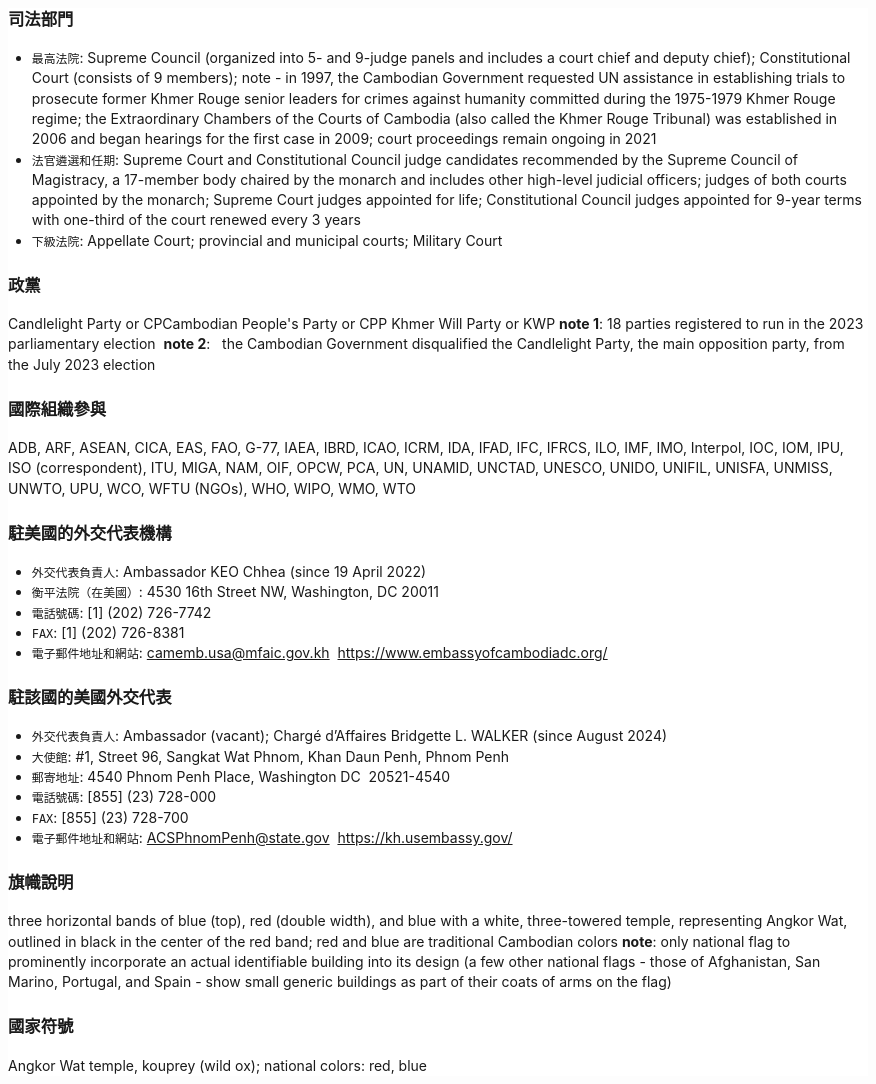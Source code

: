 ### 司法部門
- `最高法院`: Supreme Council (organized into 5- and 9-judge panels and includes a court chief and deputy chief); Constitutional Court (consists of 9 members); note - in 1997, the Cambodian Government requested UN assistance in establishing trials to prosecute former Khmer Rouge senior leaders for crimes against humanity committed during the 1975-1979 Khmer Rouge regime; the Extraordinary Chambers of the Courts of Cambodia (also called the Khmer Rouge Tribunal) was established in 2006 and began hearings for the first case in 2009; court proceedings remain ongoing in 2021
- `法官遴選和任期`: Supreme Court and Constitutional Council judge candidates recommended by the Supreme Council of Magistracy, a 17-member body chaired by the monarch and includes other high-level judicial officers; judges of both courts appointed by the monarch; Supreme Court judges appointed for life; Constitutional Council judges appointed for 9-year terms with one-third of the court renewed every 3 years
- `下級法院`: Appellate Court; provincial and municipal courts; Military Court

### 政黨
Candlelight Party or CPCambodian People's Party or CPP Khmer Will Party or KWP
**note 1**: 18 parties registered to run in the 2023 parliamentary election  **note 2**:   the Cambodian Government disqualified the Candlelight Party, the main opposition party, from the July 2023 election

### 國際組織參與
ADB, ARF, ASEAN, CICA, EAS, FAO, G-77, IAEA, IBRD, ICAO, ICRM, IDA, IFAD, IFC, IFRCS, ILO, IMF, IMO, Interpol, IOC, IOM, IPU, ISO (correspondent), ITU, MIGA, NAM, OIF, OPCW, PCA, UN, UNAMID, UNCTAD, UNESCO, UNIDO, UNIFIL, UNISFA, UNMISS, UNWTO, UPU, WCO, WFTU (NGOs), WHO, WIPO, WMO, WTO

### 駐美國的外交代表機構
- `外交代表負責人`: Ambassador KEO Chhea (since 19 April 2022)
- `衡平法院（在美國）`: 4530 16th Street NW, Washington, DC 20011
- `電話號碼`: [1] (202) 726-7742
- `FAX`: [1] (202) 726-8381
- `電子郵件地址和網站`: camemb.usa@mfaic.gov.kh  https://www.embassyofcambodiadc.org/

### 駐該國的美國外交代表
- `外交代表負責人`: Ambassador (vacant); Chargé d’Affaires Bridgette L. WALKER (since August 2024)
- `大使館`: #1, Street 96, Sangkat Wat Phnom, Khan Daun Penh, Phnom Penh
- `郵寄地址`: 4540 Phnom Penh Place, Washington DC  20521-4540
- `電話號碼`: [855] (23) 728-000
- `FAX`: [855] (23) 728-700
- `電子郵件地址和網站`: ACSPhnomPenh@state.gov  https://kh.usembassy.gov/

### 旗幟說明
three horizontal bands of blue (top), red (double width), and blue with a white, three-towered temple, representing Angkor Wat, outlined in black in the center of the red band; red and blue are traditional Cambodian colors
**note**:  only national flag to prominently incorporate an actual identifiable building into its design (a few other national flags - those of Afghanistan, San Marino, Portugal, and Spain - show small generic buildings as part of their coats of arms on the flag)

### 國家符號
Angkor Wat temple, kouprey (wild ox); national colors: red, blue
